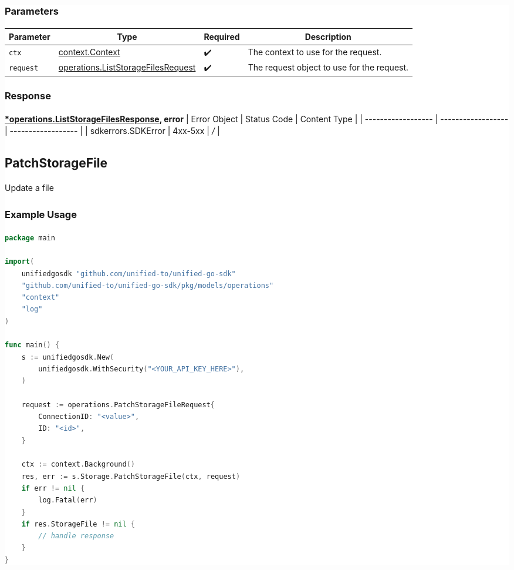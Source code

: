 ### Parameters

| Parameter                                                                                    | Type                                                                                         | Required                                                                                     | Description                                                                                  |
| -------------------------------------------------------------------------------------------- | -------------------------------------------------------------------------------------------- | -------------------------------------------------------------------------------------------- | -------------------------------------------------------------------------------------------- |
| `ctx`                                                                                        | [context.Context](https://pkg.go.dev/context#Context)                                        | :heavy_check_mark:                                                                           | The context to use for the request.                                                          |
| `request`                                                                                    | [operations.ListStorageFilesRequest](../../pkg/models/operations/liststoragefilesrequest.md) | :heavy_check_mark:                                                                           | The request object to use for the request.                                                   |


### Response

**[*operations.ListStorageFilesResponse](../../pkg/models/operations/liststoragefilesresponse.md), error**
| Error Object       | Status Code        | Content Type       |
| ------------------ | ------------------ | ------------------ |
| sdkerrors.SDKError | 4xx-5xx            | */*                |

## PatchStorageFile

Update a file

### Example Usage

```go
package main

import(
	unifiedgosdk "github.com/unified-to/unified-go-sdk"
	"github.com/unified-to/unified-go-sdk/pkg/models/operations"
	"context"
	"log"
)

func main() {
    s := unifiedgosdk.New(
        unifiedgosdk.WithSecurity("<YOUR_API_KEY_HERE>"),
    )

    request := operations.PatchStorageFileRequest{
        ConnectionID: "<value>",
        ID: "<id>",
    }
    
    ctx := context.Background()
    res, err := s.Storage.PatchStorageFile(ctx, request)
    if err != nil {
        log.Fatal(err)
    }
    if res.StorageFile != nil {
        // handle response
    }
}
```

